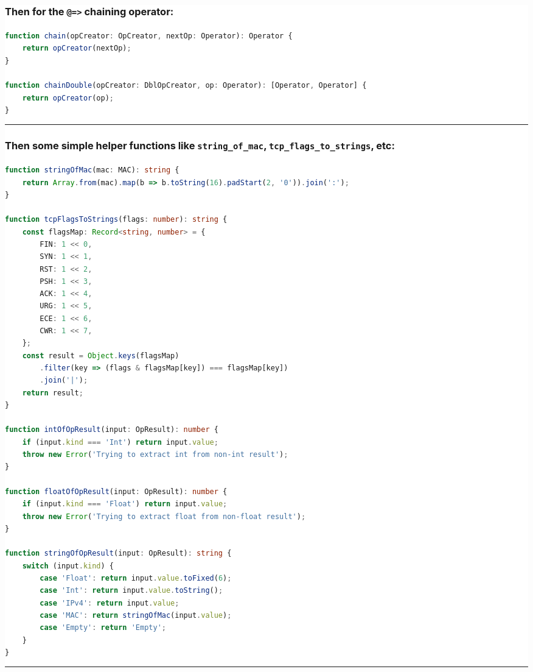 
### Then for the `@=>` chaining operator:

```typescript
function chain(opCreator: OpCreator, nextOp: Operator): Operator {
    return opCreator(nextOp);
}

function chainDouble(opCreator: DblOpCreator, op: Operator): [Operator, Operator] {
    return opCreator(op);
}
```

---

### Then some simple helper functions like `string_of_mac`, `tcp_flags_to_strings`, etc:

```typescript
function stringOfMac(mac: MAC): string {
    return Array.from(mac).map(b => b.toString(16).padStart(2, '0')).join(':');
}

function tcpFlagsToStrings(flags: number): string {
    const flagsMap: Record<string, number> = {
        FIN: 1 << 0,
        SYN: 1 << 1,
        RST: 1 << 2,
        PSH: 1 << 3,
        ACK: 1 << 4,
        URG: 1 << 5,
        ECE: 1 << 6,
        CWR: 1 << 7,
    };
    const result = Object.keys(flagsMap)
        .filter(key => (flags & flagsMap[key]) === flagsMap[key])
        .join('|');
    return result;
}

function intOfOpResult(input: OpResult): number {
    if (input.kind === 'Int') return input.value;
    throw new Error('Trying to extract int from non-int result');
}

function floatOfOpResult(input: OpResult): number {
    if (input.kind === 'Float') return input.value;
    throw new Error('Trying to extract float from non-float result');
}

function stringOfOpResult(input: OpResult): string {
    switch (input.kind) {
        case 'Float': return input.value.toFixed(6);
        case 'Int': return input.value.toString();
        case 'IPv4': return input.value;
        case 'MAC': return stringOfMac(input.value);
        case 'Empty': return 'Empty';
    }
}
```

---
